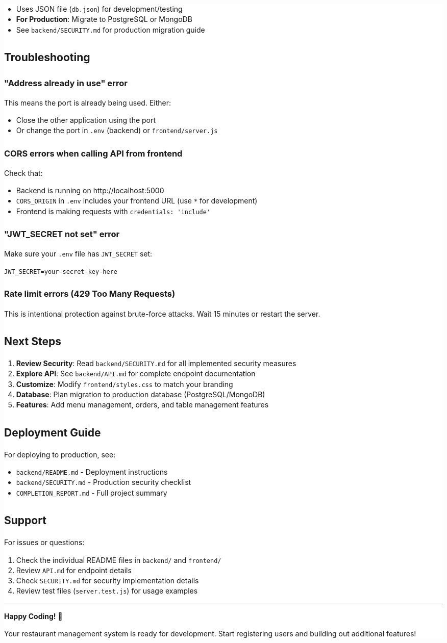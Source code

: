 - Uses JSON file (`db.json`) for development/testing
- **For Production**: Migrate to PostgreSQL or MongoDB
- See `backend/SECURITY.md` for production migration guide

## Troubleshooting

### "Address already in use" error

This means the port is already being used. Either:
- Close the other application using the port
- Or change the port in `.env` (backend) or `frontend/server.js`

### CORS errors when calling API from frontend

Check that:
- Backend is running on http://localhost:5000
- `CORS_ORIGIN` in `.env` includes your frontend URL (use `*` for development)
- Frontend is making requests with `credentials: 'include'`

### "JWT_SECRET not set" error

Make sure your `.env` file has `JWT_SECRET` set:
```
JWT_SECRET=your-secret-key-here
```

### Rate limit errors (429 Too Many Requests)

This is intentional protection against brute-force attacks. Wait 15 minutes or restart the server.

## Next Steps

1. **Review Security**: Read `backend/SECURITY.md` for all implemented security measures
2. **Explore API**: See `backend/API.md` for complete endpoint documentation
3. **Customize**: Modify `frontend/styles.css` to match your branding
4. **Database**: Plan migration to production database (PostgreSQL/MongoDB)
5. **Features**: Add menu management, orders, and table management features

## Deployment Guide

For deploying to production, see:
- `backend/README.md` - Deployment instructions
- `backend/SECURITY.md` - Production security checklist
- `COMPLETION_REPORT.md` - Full project summary

## Support

For issues or questions:
1. Check the individual README files in `backend/` and `frontend/`
2. Review `API.md` for endpoint details
3. Check `SECURITY.md` for security implementation details
4. Review test files (`server.test.js`) for usage examples

---

**Happy Coding!** 🎉

Your restaurant management system is ready for development. Start registering users and building out additional features!
